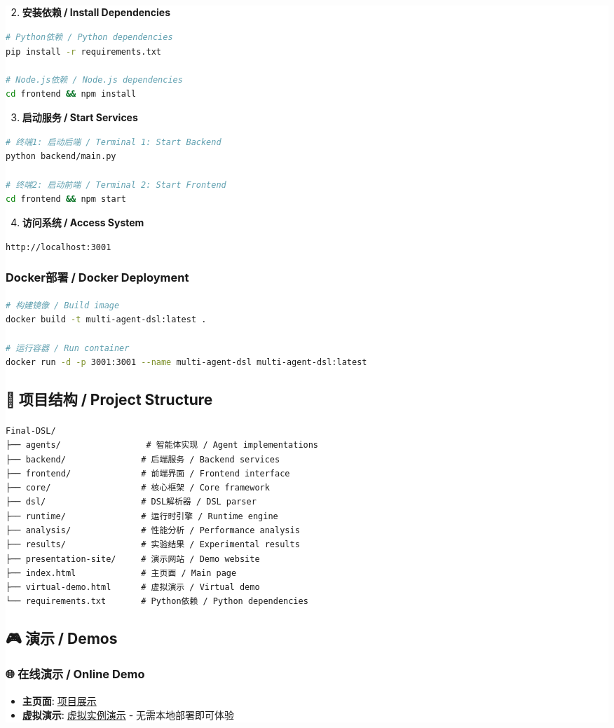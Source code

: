 2. **安装依赖 / Install Dependencies**
```bash
# Python依赖 / Python dependencies
pip install -r requirements.txt

# Node.js依赖 / Node.js dependencies
cd frontend && npm install
```

3. **启动服务 / Start Services**
```bash
# 终端1: 启动后端 / Terminal 1: Start Backend
python backend/main.py

# 终端2: 启动前端 / Terminal 2: Start Frontend
cd frontend && npm start
```

4. **访问系统 / Access System**
```
http://localhost:3001
```

### Docker部署 / Docker Deployment

```bash
# 构建镜像 / Build image
docker build -t multi-agent-dsl:latest .

# 运行容器 / Run container
docker run -d -p 3001:3001 --name multi-agent-dsl multi-agent-dsl:latest
```

## 📁 项目结构 / Project Structure

```
Final-DSL/
├── agents/                 # 智能体实现 / Agent implementations
├── backend/               # 后端服务 / Backend services
├── frontend/              # 前端界面 / Frontend interface
├── core/                  # 核心框架 / Core framework
├── dsl/                   # DSL解析器 / DSL parser
├── runtime/               # 运行时引擎 / Runtime engine
├── analysis/              # 性能分析 / Performance analysis
├── results/               # 实验结果 / Experimental results
├── presentation-site/     # 演示网站 / Demo website
├── index.html             # 主页面 / Main page
├── virtual-demo.html      # 虚拟演示 / Virtual demo
└── requirements.txt       # Python依赖 / Python dependencies
```

## 🎮 演示 / Demos

### 🌐 在线演示 / Online Demo
- **主页面**: [项目展示](https://max-yuan-22.github.io/Final-DSL/)
- **虚拟演示**: [虚拟实例演示](https://max-yuan-22.github.io/Final-DSL/virtual-demo.html) - 无需本地部署即可体验
